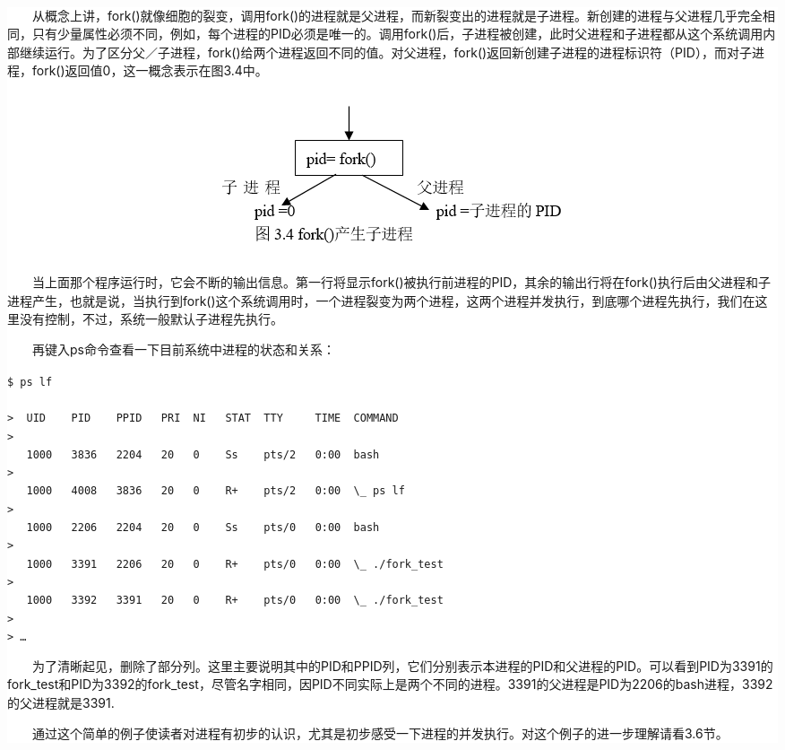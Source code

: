 &emsp;&emsp;从概念上讲，fork()就像细胞的裂变，调用fork()的进程就是父进程，而新裂变出的进程就是子进程。新创建的进程与父进程几乎完全相同，只有少量属性必须不同，例如，每个进程的PID必须是唯一的。调用fork()后，子进程被创建，此时父进程和子进程都从这个系统调用内部继续运行。为了区分父／子进程，fork()给两个进程返回不同的值。对父进程，fork()返回新创建子进程的进程标识符（PID），而对子进程，fork()返回值0，这一概念表示在图3.4中。

<div align=center>
<img src="3_4.png" />  
</div>


&emsp;&emsp;当上面那个程序运行时，它会不断的输出信息。第一行将显示fork()被执行前进程的PID，其余的输出行将在fork()执行后由父进程和子进程产生，也就是说，当执行到fork()这个系统调用时，一个进程裂变为两个进程，这两个进程并发执行，到底哪个进程先执行，我们在这里没有控制，不过，系统一般默认子进程先执行。

&emsp;&emsp;再键入ps命令查看一下目前系统中进程的状态和关系：

	$ ps lf
 
	>  UID    PID    PPID   PRI  NI   STAT  TTY     TIME  COMMAND
	> 
  	   1000   3836   2204   20   0    Ss    pts/2   0:00  bash
	> 
  	   1000   4008   3836   20   0    R+    pts/2   0:00  \_ ps lf
	> 
	   1000   2206   2204   20   0    Ss    pts/0   0:00  bash
	> 
	   1000   3391   2206   20   0    R+    pts/0   0:00  \_ ./fork_test
	> 
  	   1000   3392   3391   20   0    R+    pts/0   0:00  \_ ./fork_test
	>
	> …

&emsp;&emsp;为了清晰起见，删除了部分列。这里主要说明其中的PID和PPID列，它们分别表示本进程的PID和父进程的PID。可以看到PID为3391的fork_test和PID为3392的fork_test，尽管名字相同，因PID不同实际上是两个不同的进程。3391的父进程是PID为2206的bash进程，3392的父进程就是3391.

&emsp;&emsp;通过这个简单的例子使读者对进程有初步的认识，尤其是初步感受一下进程的并发执行。对这个例子的进一步理解请看3.6节。

